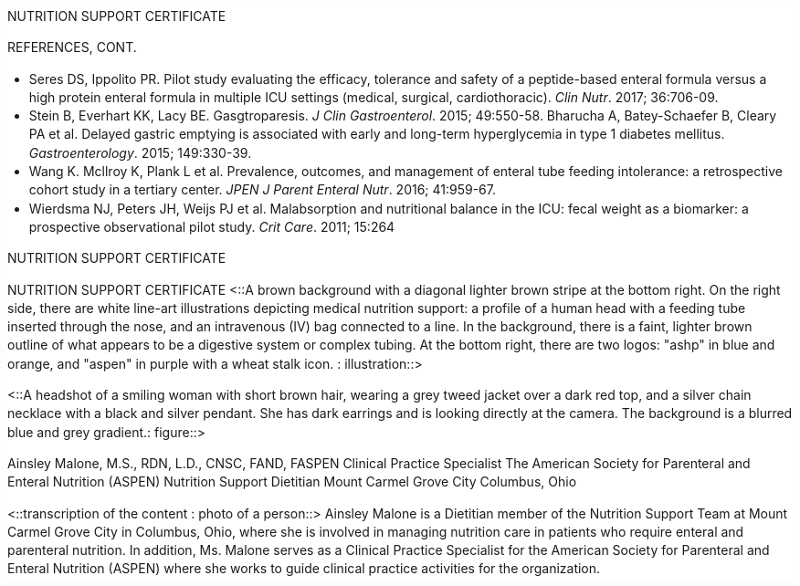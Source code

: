 NUTRITION SUPPORT
CERTIFICATE

<a id='43ac3b8a-7ea8-4a2b-8971-251b55d38af9'></a>

REFERENCES, CONT.

*   Seres DS, Ippolito PR. Pilot study evaluating the efficacy, tolerance and safety of a peptide-based enteral formula versus a high protein enteral formula in multiple ICU settings (medical, surgical, cardiothoracic). *Clin Nutr*. 2017; 36:706-09.
*   Stein B, Everhart KK, Lacy BE. Gasgtroparesis. *J Clin Gastroenterol*. 2015; 49:550-58.
    Bharucha A, Batey-Schaefer B, Cleary PA et al. Delayed gastric emptying is associated with early and long-term hyperglycemia in type 1 diabetes mellitus. *Gastroenterology*. 2015; 149:330-39.
*   Wang K. Mcllroy K, Plank L et al. Prevalence, outcomes, and management of enteral tube feeding intolerance: a retrospective cohort study in a tertiary center. *JPEN J Parent Enteral Nutr*. 2016; 41:959-67.
*   Wierdsma NJ, Peters JH, Weijs PJ et al. Malabsorption and nutritional balance in the ICU: fecal weight as a biomarker: a prospective observational pilot study. *Crit Care*. 2011; 15:264

<a id='866adb89-84e2-499b-bf99-4a3ae894b1ea'></a>

NUTRITION SUPPORT
CERTIFICATE

<a id='793472bd-55af-464b-ac8e-78e3a741cb99'></a>

NUTRITION SUPPORT
CERTIFICATE
<::A brown background with a diagonal lighter brown stripe at the bottom right. On the right side, there are white line-art illustrations depicting medical nutrition support: a profile of a human head with a feeding tube inserted through the nose, and an intravenous (IV) bag connected to a line. In the background, there is a faint, lighter brown outline of what appears to be a digestive system or complex tubing. At the bottom right, there are two logos: "ashp" in blue and orange, and "aspen" in purple with a wheat stalk icon.
: illustration::>

<a id='720e925e-98fa-44c4-92d5-7eae9d2f1730'></a>

<::A headshot of a smiling woman with short brown hair, wearing a grey tweed jacket over a dark red top, and a silver chain necklace with a black and silver pendant. She has dark earrings and is looking directly at the camera. The background is a blurred blue and grey gradient.: figure::>

<a id='f5bc047d-9911-4fb6-b26b-d490d5097adb'></a>

Ainsley Malone, M.S., RDN, L.D., CNSC, FAND, FASPEN
Clinical Practice Specialist
The American Society for Parenteral and Enteral Nutrition (ASPEN)
Nutrition Support Dietitian
Mount Carmel Grove City
Columbus, Ohio

<a id='85c29344-b942-42f0-85f9-a7b838fbaf57'></a>

<::transcription of the content
: photo of a person::>
Ainsley Malone is a Dietitian member of the Nutrition Support Team
at Mount Carmel Grove City in Columbus, Ohio, where she is
involved in managing nutrition care in patients who require enteral
and parenteral nutrition. In addition, Ms. Malone serves as a
Clinical Practice Specialist for the American Society for Parenteral and Enteral Nutrition (ASPEN)
where she works to guide clinical practice activities for the organization.
